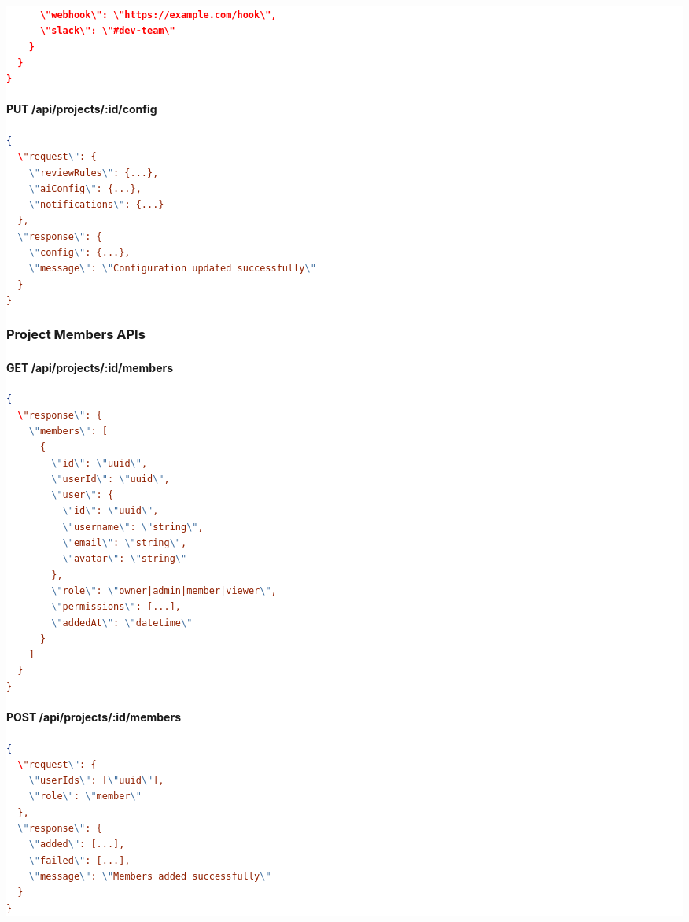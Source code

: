 ```json
      \"webhook\": \"https://example.com/hook\",
      \"slack\": \"#dev-team\"
    }
  }
}
```

#### PUT /api/projects/:id/config
```json
{
  \"request\": {
    \"reviewRules\": {...},
    \"aiConfig\": {...},
    \"notifications\": {...}
  },
  \"response\": {
    \"config\": {...},
    \"message\": \"Configuration updated successfully\"
  }
}
```

### Project Members APIs

#### GET /api/projects/:id/members
```json
{
  \"response\": {
    \"members\": [
      {
        \"id\": \"uuid\",
        \"userId\": \"uuid\",
        \"user\": {
          \"id\": \"uuid\",
          \"username\": \"string\",
          \"email\": \"string\",
          \"avatar\": \"string\"
        },
        \"role\": \"owner|admin|member|viewer\",
        \"permissions\": [...],
        \"addedAt\": \"datetime\"
      }
    ]
  }
}
```

#### POST /api/projects/:id/members
```json
{
  \"request\": {
    \"userIds\": [\"uuid\"],
    \"role\": \"member\"
  },
  \"response\": {
    \"added\": [...],
    \"failed\": [...],
    \"message\": \"Members added successfully\"
  }
}
```
